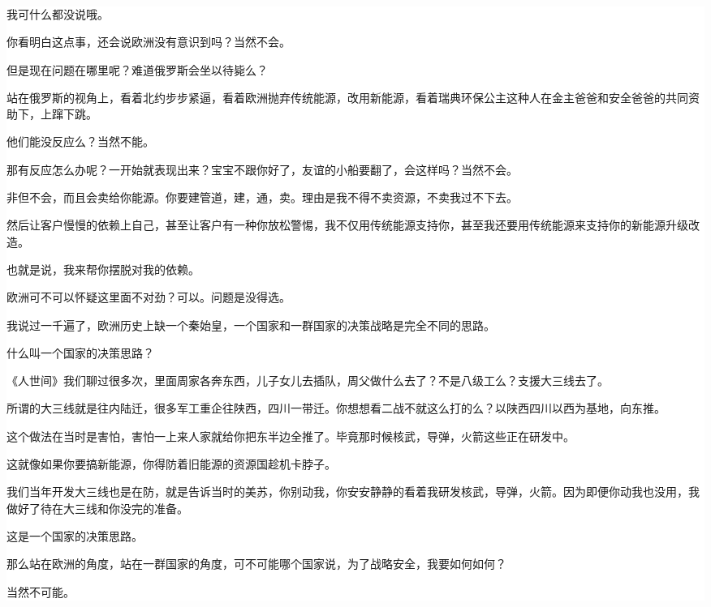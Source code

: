 我可什么都没说哦。  

  

你看明白这点事，还会说欧洲没有意识到吗？当然不会。  

  

但是现在问题在哪里呢？难道俄罗斯会坐以待毙么？  

  

站在俄罗斯的视角上，看着北约步步紧逼，看着欧洲抛弃传统能源，改用新能源，看着瑞典环保公主这种人在金主爸爸和安全爸爸的共同资助下，上蹿下跳。  

  

他们能没反应么？当然不能。

  

那有反应怎么办呢？一开始就表现出来？宝宝不跟你好了，友谊的小船要翻了，会这样吗？当然不会。  

  

非但不会，而且会卖给你能源。你要建管道，建，通，卖。理由是我不得不卖资源，不卖我过不下去。

  

然后让客户慢慢的依赖上自己，甚至让客户有一种你放松警惕，我不仅用传统能源支持你，甚至我还要用传统能源来支持你的新能源升级改造。

  

也就是说，我来帮你摆脱对我的依赖。

  

欧洲可不可以怀疑这里面不对劲？可以。问题是没得选。

  

我说过一千遍了，欧洲历史上缺一个秦始皇，一个国家和一群国家的决策战略是完全不同的思路。

  

什么叫一个国家的决策思路？  

  

《人世间》我们聊过很多次，里面周家各奔东西，儿子女儿去插队，周父做什么去了？不是八级工么？支援大三线去了。  

  

所谓的大三线就是往内陆迁，很多军工重企往陕西，四川一带迁。你想想看二战不就这么打的么？以陕西四川以西为基地，向东推。  

  

这个做法在当时是害怕，害怕一上来人家就给你把东半边全推了。毕竟那时候核武，导弹，火箭这些正在研发中。  

  

这就像如果你要搞新能源，你得防着旧能源的资源国趁机卡脖子。  

  

我们当年开发大三线也是在防，就是告诉当时的美苏，你别动我，你安安静静的看着我研发核武，导弹，火箭。因为即便你动我也没用，我做好了待在大三线和你没完的准备。  

  

这是一个国家的决策思路。  

  

那么站在欧洲的角度，站在一群国家的角度，可不可能哪个国家说，为了战略安全，我要如何如何？

  

当然不可能。
